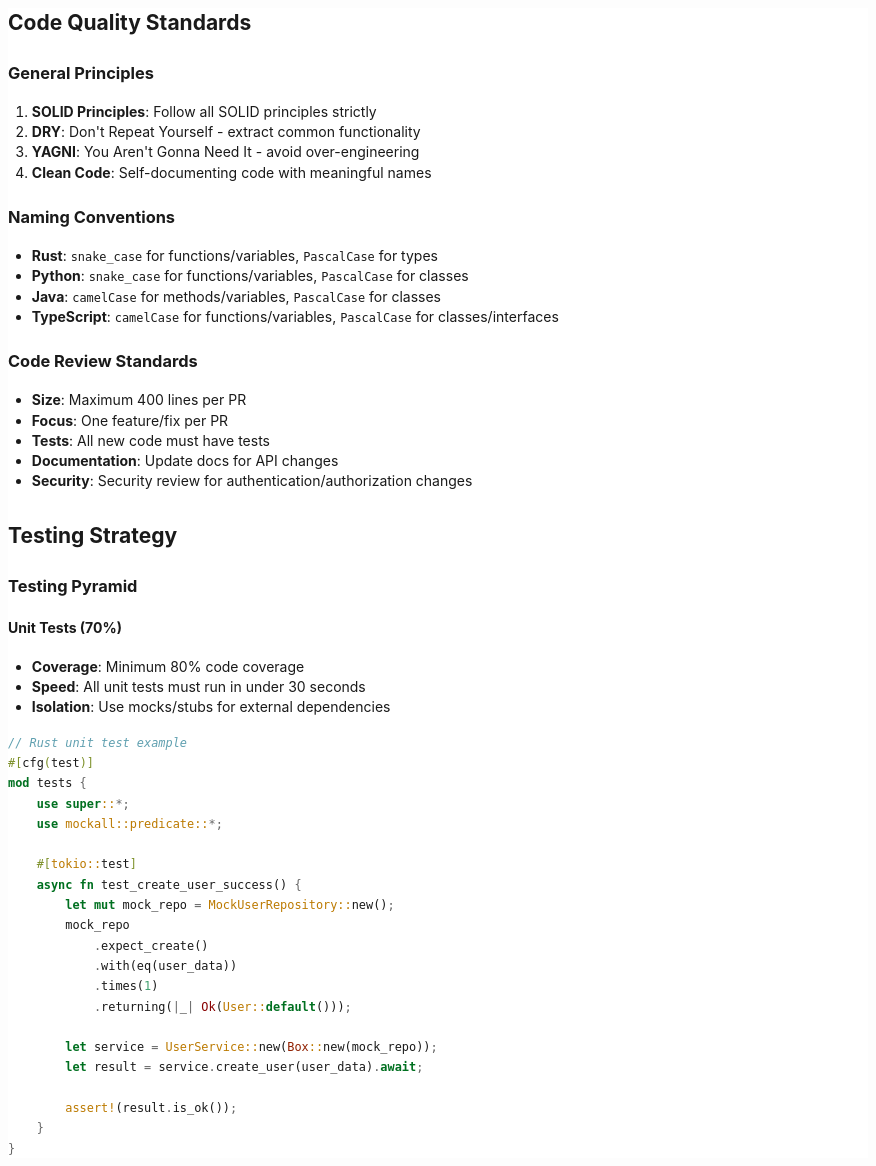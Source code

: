 ## Code Quality Standards

### General Principles
1. **SOLID Principles**: Follow all SOLID principles strictly
2. **DRY**: Don't Repeat Yourself - extract common functionality
3. **YAGNI**: You Aren't Gonna Need It - avoid over-engineering
4. **Clean Code**: Self-documenting code with meaningful names

### Naming Conventions
- **Rust**: `snake_case` for functions/variables, `PascalCase` for types
- **Python**: `snake_case` for functions/variables, `PascalCase` for classes
- **Java**: `camelCase` for methods/variables, `PascalCase` for classes
- **TypeScript**: `camelCase` for functions/variables, `PascalCase` for classes/interfaces

### Code Review Standards
- **Size**: Maximum 400 lines per PR
- **Focus**: One feature/fix per PR
- **Tests**: All new code must have tests
- **Documentation**: Update docs for API changes
- **Security**: Security review for authentication/authorization changes

## Testing Strategy

### Testing Pyramid

#### Unit Tests (70%)
- **Coverage**: Minimum 80% code coverage
- **Speed**: All unit tests must run in under 30 seconds
- **Isolation**: Use mocks/stubs for external dependencies

```rust
// Rust unit test example
#[cfg(test)]
mod tests {
    use super::*;
    use mockall::predicate::*;
    
    #[tokio::test]
    async fn test_create_user_success() {
        let mut mock_repo = MockUserRepository::new();
        mock_repo
            .expect_create()
            .with(eq(user_data))
            .times(1)
            .returning(|_| Ok(User::default()));
            
        let service = UserService::new(Box::new(mock_repo));
        let result = service.create_user(user_data).await;
        
        assert!(result.is_ok());
    }
}
```
